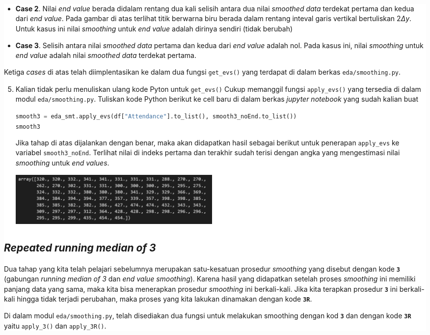 - **Case 2**. Nilai _end value_ berada didalam rentang dua kali selisih
  antara dua nilai _smoothed data_ terdekat pertama dan kedua dari _end value_.
  Pada gambar di atas terlihat titik berwarna biru berada dalam rentang
  inteval garis vertikal bertuliskan $2\Delta y$. Untuk kasus ini 
  nilai _smoothing_ untuk _end value_ adalah dirinya sendiri (tidak berubah)

- **Case 3**. Selisih antara nilai _smoothed data_ pertama dan kedua dari 
  _end value_ adalah nol. Pada kasus ini, nilai _smoothing_ untuk 
  _end value_ adalah nilai _smoothed data_ terdekat pertama.

Ketiga _cases_ di atas telah diimplentasikan ke dalam dua fungsi `get_evs()`
yang terdapat di dalam berkas `eda/smoothing.py`.

5. Kalian tidak perlu menuliskan ulang kode Pyton untuk `get_evs()`
   Cukup memanggil fungsi `apply_evs()` yang tersedia di dalam 
   modul `eda/smoothing.py`. Tuliskan kode Python berikut ke cell baru
   di dalam berkas _jupyter notebook_ yang sudah kalian buat
   ```py
   smooth3 = eda_smt.apply_evs(df["Attendance"].to_list(), smooth3_noEnd.to_list())
   smooth3
   ```

   Jika tahap di atas dijalankan dengan benar, maka akan didapatkan
   hasil sebagai berikut untuk penerapan `apply_evs` ke variabel
   `smooth3_noEnd`. Terlihat nilai di indeks pertama dan terakhir sudah terisi
   dengan angka yang mengestimasi nilai _smoothing_ untuk _end values_.

   <img src="../img-resources/smoothing-evs-results.png" width=400>

## _Repeated running median of 3_

Dua tahap yang kita telah pelajari sebelumnya merupakan satu-kesatuan 
prosedur _smoothing_ yang disebut dengan kode **`3`** (gabungan
_running median of 3_ dan _end value smoothing_). Karena hasil yang didapatkan
setelah proses _smoothing_ ini memiliki panjang data yang sama, maka kita
bisa menerapkan prosedur _smoothing_ ini berkali-kali.
Jika kita terapkan prosedur **`3`** ini berkali-kali hingga tidak terjadi 
perubahan, maka proses yang kita lakukan dinamakan dengan kode **`3R`**.

Di dalam modul `eda/smoothing.py`, telah disediakan dua fungsi untuk melakukan
smoothing dengan kod **`3`** dan dengan kode **`3R`** yaitu
`apply_3()` dan `apply_3R()`.
